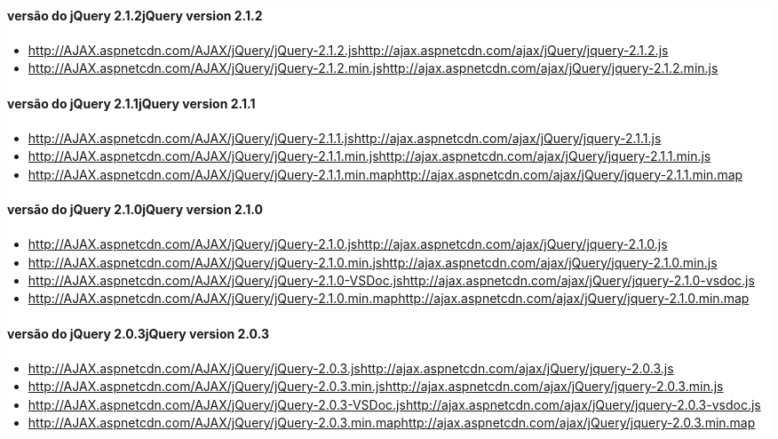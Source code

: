 #### <a name="jquery-version-212"></a><span data-ttu-id="f29d2-268">versão do jQuery 2.1.2</span><span class="sxs-lookup"><span data-stu-id="f29d2-268">jQuery version 2.1.2</span></span>

- <span data-ttu-id="f29d2-269">http://AJAX.aspnetcdn.com/AJAX/jQuery/jQuery-2.1.2.js</span><span class="sxs-lookup"><span data-stu-id="f29d2-269">http://ajax.aspnetcdn.com/ajax/jQuery/jquery-2.1.2.js</span></span>
- <span data-ttu-id="f29d2-270">http://AJAX.aspnetcdn.com/AJAX/jQuery/jQuery-2.1.2.min.js</span><span class="sxs-lookup"><span data-stu-id="f29d2-270">http://ajax.aspnetcdn.com/ajax/jQuery/jquery-2.1.2.min.js</span></span>

#### <a name="jquery-version-211"></a><span data-ttu-id="f29d2-271">versão do jQuery 2.1.1</span><span class="sxs-lookup"><span data-stu-id="f29d2-271">jQuery version 2.1.1</span></span>

- <span data-ttu-id="f29d2-272">http://AJAX.aspnetcdn.com/AJAX/jQuery/jQuery-2.1.1.js</span><span class="sxs-lookup"><span data-stu-id="f29d2-272">http://ajax.aspnetcdn.com/ajax/jQuery/jquery-2.1.1.js</span></span>
- <span data-ttu-id="f29d2-273">http://AJAX.aspnetcdn.com/AJAX/jQuery/jQuery-2.1.1.min.js</span><span class="sxs-lookup"><span data-stu-id="f29d2-273">http://ajax.aspnetcdn.com/ajax/jQuery/jquery-2.1.1.min.js</span></span>
- <span data-ttu-id="f29d2-274">http://AJAX.aspnetcdn.com/AJAX/jQuery/jQuery-2.1.1.min.map</span><span class="sxs-lookup"><span data-stu-id="f29d2-274">http://ajax.aspnetcdn.com/ajax/jQuery/jquery-2.1.1.min.map</span></span>

#### <a name="jquery-version-210"></a><span data-ttu-id="f29d2-275">versão do jQuery 2.1.0</span><span class="sxs-lookup"><span data-stu-id="f29d2-275">jQuery version 2.1.0</span></span>

- <span data-ttu-id="f29d2-276">http://AJAX.aspnetcdn.com/AJAX/jQuery/jQuery-2.1.0.js</span><span class="sxs-lookup"><span data-stu-id="f29d2-276">http://ajax.aspnetcdn.com/ajax/jQuery/jquery-2.1.0.js</span></span>
- <span data-ttu-id="f29d2-277">http://AJAX.aspnetcdn.com/AJAX/jQuery/jQuery-2.1.0.min.js</span><span class="sxs-lookup"><span data-stu-id="f29d2-277">http://ajax.aspnetcdn.com/ajax/jQuery/jquery-2.1.0.min.js</span></span>
- <span data-ttu-id="f29d2-278">http://AJAX.aspnetcdn.com/AJAX/jQuery/jQuery-2.1.0-VSDoc.js</span><span class="sxs-lookup"><span data-stu-id="f29d2-278">http://ajax.aspnetcdn.com/ajax/jQuery/jquery-2.1.0-vsdoc.js</span></span>
- <span data-ttu-id="f29d2-279">http://AJAX.aspnetcdn.com/AJAX/jQuery/jQuery-2.1.0.min.map</span><span class="sxs-lookup"><span data-stu-id="f29d2-279">http://ajax.aspnetcdn.com/ajax/jQuery/jquery-2.1.0.min.map</span></span>

#### <a name="jquery-version-203"></a><span data-ttu-id="f29d2-280">versão do jQuery 2.0.3</span><span class="sxs-lookup"><span data-stu-id="f29d2-280">jQuery version 2.0.3</span></span>

- <span data-ttu-id="f29d2-281">http://AJAX.aspnetcdn.com/AJAX/jQuery/jQuery-2.0.3.js</span><span class="sxs-lookup"><span data-stu-id="f29d2-281">http://ajax.aspnetcdn.com/ajax/jQuery/jquery-2.0.3.js</span></span>
- <span data-ttu-id="f29d2-282">http://AJAX.aspnetcdn.com/AJAX/jQuery/jQuery-2.0.3.min.js</span><span class="sxs-lookup"><span data-stu-id="f29d2-282">http://ajax.aspnetcdn.com/ajax/jQuery/jquery-2.0.3.min.js</span></span>
- <span data-ttu-id="f29d2-283">http://AJAX.aspnetcdn.com/AJAX/jQuery/jQuery-2.0.3-VSDoc.js</span><span class="sxs-lookup"><span data-stu-id="f29d2-283">http://ajax.aspnetcdn.com/ajax/jQuery/jquery-2.0.3-vsdoc.js</span></span>
- <span data-ttu-id="f29d2-284">http://AJAX.aspnetcdn.com/AJAX/jQuery/jQuery-2.0.3.min.map</span><span class="sxs-lookup"><span data-stu-id="f29d2-284">http://ajax.aspnetcdn.com/ajax/jQuery/jquery-2.0.3.min.map</span></span>
